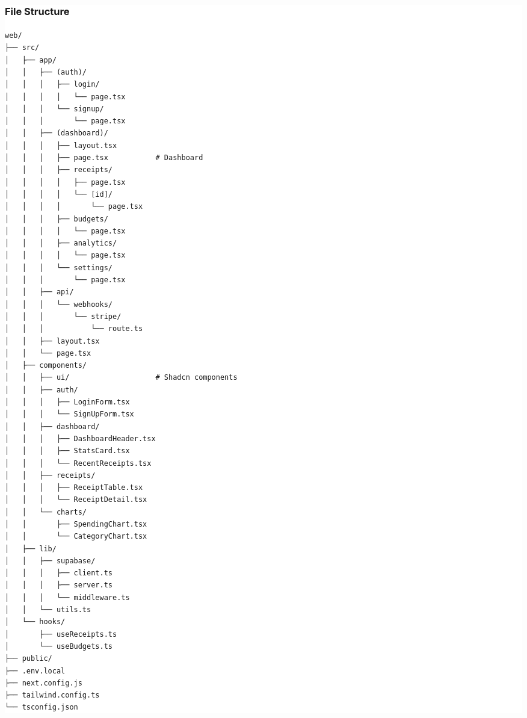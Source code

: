 ### File Structure

```
web/
├── src/
│   ├── app/
│   │   ├── (auth)/
│   │   │   ├── login/
│   │   │   │   └── page.tsx
│   │   │   └── signup/
│   │   │       └── page.tsx
│   │   ├── (dashboard)/
│   │   │   ├── layout.tsx
│   │   │   ├── page.tsx           # Dashboard
│   │   │   ├── receipts/
│   │   │   │   ├── page.tsx
│   │   │   │   └── [id]/
│   │   │   │       └── page.tsx
│   │   │   ├── budgets/
│   │   │   │   └── page.tsx
│   │   │   ├── analytics/
│   │   │   │   └── page.tsx
│   │   │   └── settings/
│   │   │       └── page.tsx
│   │   ├── api/
│   │   │   └── webhooks/
│   │   │       └── stripe/
│   │   │           └── route.ts
│   │   ├── layout.tsx
│   │   └── page.tsx
│   ├── components/
│   │   ├── ui/                    # Shadcn components
│   │   ├── auth/
│   │   │   ├── LoginForm.tsx
│   │   │   └── SignUpForm.tsx
│   │   ├── dashboard/
│   │   │   ├── DashboardHeader.tsx
│   │   │   ├── StatsCard.tsx
│   │   │   └── RecentReceipts.tsx
│   │   ├── receipts/
│   │   │   ├── ReceiptTable.tsx
│   │   │   └── ReceiptDetail.tsx
│   │   └── charts/
│   │       ├── SpendingChart.tsx
│   │       └── CategoryChart.tsx
│   ├── lib/
│   │   ├── supabase/
│   │   │   ├── client.ts
│   │   │   ├── server.ts
│   │   │   └── middleware.ts
│   │   └── utils.ts
│   └── hooks/
│       ├── useReceipts.ts
│       └── useBudgets.ts
├── public/
├── .env.local
├── next.config.js
├── tailwind.config.ts
└── tsconfig.json
```
